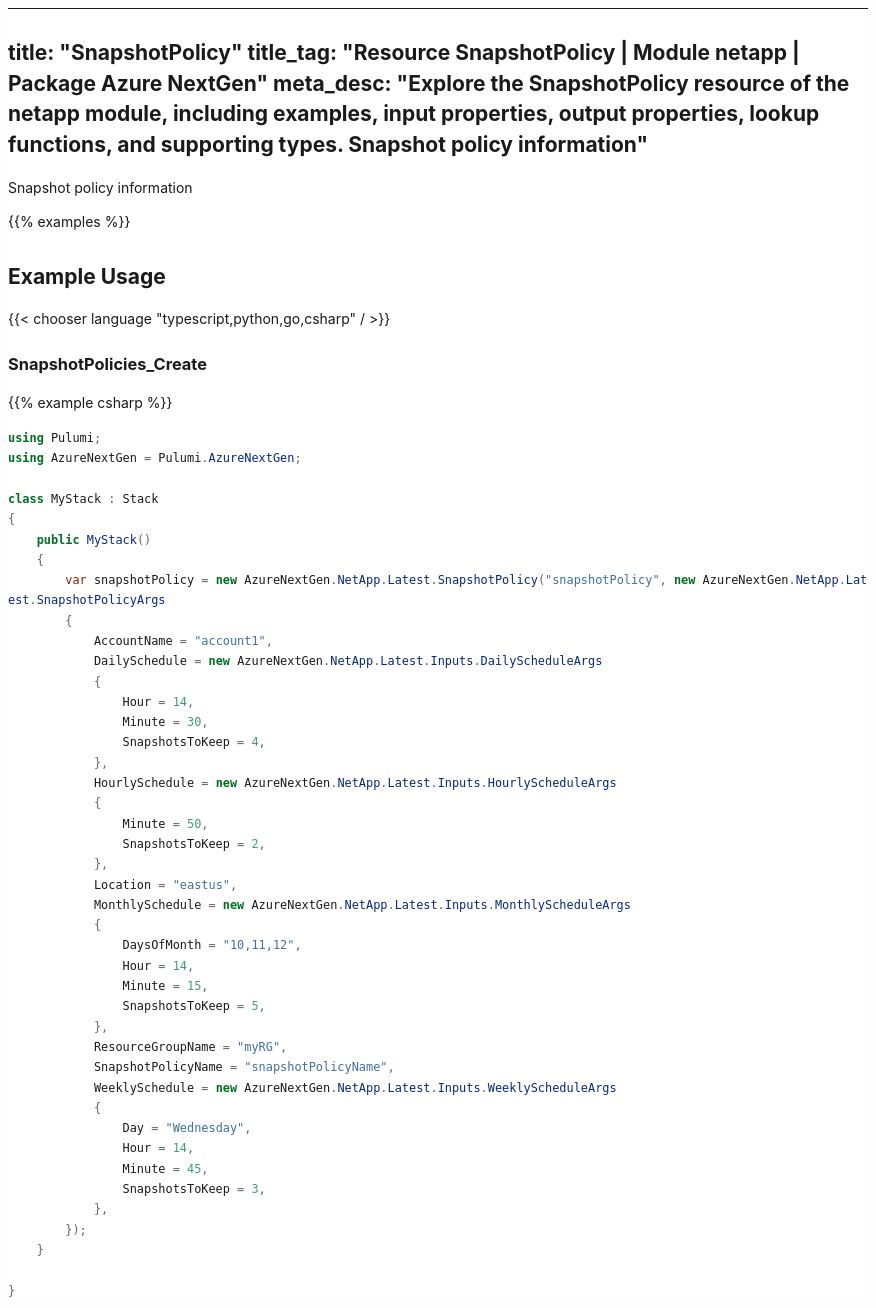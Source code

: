 
---
title: "SnapshotPolicy"
title_tag: "Resource SnapshotPolicy | Module netapp | Package Azure NextGen"
meta_desc: "Explore the SnapshotPolicy resource of the netapp module, including examples, input properties, output properties, lookup functions, and supporting types. Snapshot policy information"
---






Snapshot policy information

{{% examples %}}
## Example Usage

{{< chooser language "typescript,python,go,csharp" / >}}
### SnapshotPolicies_Create
{{% example csharp %}}
```csharp
using Pulumi;
using AzureNextGen = Pulumi.AzureNextGen;

class MyStack : Stack
{
    public MyStack()
    {
        var snapshotPolicy = new AzureNextGen.NetApp.Latest.SnapshotPolicy("snapshotPolicy", new AzureNextGen.NetApp.Latest.SnapshotPolicyArgs
        {
            AccountName = "account1",
            DailySchedule = new AzureNextGen.NetApp.Latest.Inputs.DailyScheduleArgs
            {
                Hour = 14,
                Minute = 30,
                SnapshotsToKeep = 4,
            },
            HourlySchedule = new AzureNextGen.NetApp.Latest.Inputs.HourlyScheduleArgs
            {
                Minute = 50,
                SnapshotsToKeep = 2,
            },
            Location = "eastus",
            MonthlySchedule = new AzureNextGen.NetApp.Latest.Inputs.MonthlyScheduleArgs
            {
                DaysOfMonth = "10,11,12",
                Hour = 14,
                Minute = 15,
                SnapshotsToKeep = 5,
            },
            ResourceGroupName = "myRG",
            SnapshotPolicyName = "snapshotPolicyName",
            WeeklySchedule = new AzureNextGen.NetApp.Latest.Inputs.WeeklyScheduleArgs
            {
                Day = "Wednesday",
                Hour = 14,
                Minute = 45,
                SnapshotsToKeep = 3,
            },
        });
    }

}

```